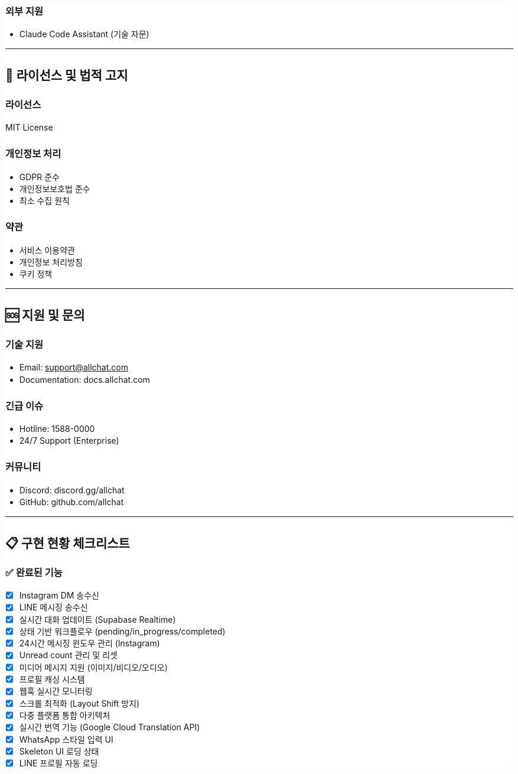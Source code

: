 ### 외부 지원
- Claude Code Assistant (기술 자문)

---

## 📄 라이선스 및 법적 고지

### 라이선스
MIT License

### 개인정보 처리
- GDPR 준수
- 개인정보보호법 준수
- 최소 수집 원칙

### 약관
- 서비스 이용약관
- 개인정보 처리방침
- 쿠키 정책

---

## 🆘 지원 및 문의

### 기술 지원
- Email: support@allchat.com
- Documentation: docs.allchat.com

### 긴급 이슈
- Hotline: 1588-0000
- 24/7 Support (Enterprise)

### 커뮤니티
- Discord: discord.gg/allchat
- GitHub: github.com/allchat

---

## 📋 구현 현황 체크리스트

### ✅ 완료된 기능
- [x] Instagram DM 송수신
- [x] LINE 메시징 송수신  
- [x] 실시간 대화 업데이트 (Supabase Realtime)
- [x] 상태 기반 워크플로우 (pending/in_progress/completed)
- [x] 24시간 메시징 윈도우 관리 (Instagram)
- [x] Unread count 관리 및 리셋
- [x] 미디어 메시지 지원 (이미지/비디오/오디오)
- [x] 프로필 캐싱 시스템
- [x] 웹훅 실시간 모니터링
- [x] 스크롤 최적화 (Layout Shift 방지)
- [x] 다중 플랫폼 통합 아키텍처
- [x] 실시간 번역 기능 (Google Cloud Translation API)
- [x] WhatsApp 스타일 입력 UI
- [x] Skeleton UI 로딩 상태
- [x] LINE 프로필 자동 로딩
